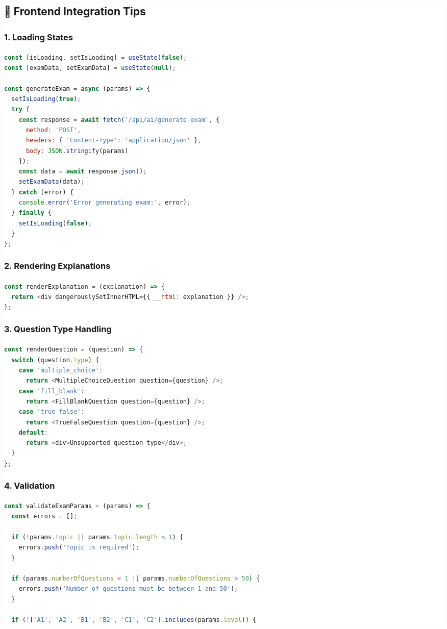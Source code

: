 
## 🔧 Frontend Integration Tips

### 1. Loading States
```javascript
const [isLoading, setIsLoading] = useState(false);
const [examData, setExamData] = useState(null);

const generateExam = async (params) => {
  setIsLoading(true);
  try {
    const response = await fetch('/api/ai/generate-exam', {
      method: 'POST',
      headers: { 'Content-Type': 'application/json' },
      body: JSON.stringify(params)
    });
    const data = await response.json();
    setExamData(data);
  } catch (error) {
    console.error('Error generating exam:', error);
  } finally {
    setIsLoading(false);
  }
};
```

### 2. Rendering Explanations
```javascript
const renderExplanation = (explanation) => {
  return <div dangerouslySetInnerHTML={{ __html: explanation }} />;
};
```

### 3. Question Type Handling
```javascript
const renderQuestion = (question) => {
  switch (question.type) {
    case 'multiple_choice':
      return <MultipleChoiceQuestion question={question} />;
    case 'fill_blank':
      return <FillBlankQuestion question={question} />;
    case 'true_false':
      return <TrueFalseQuestion question={question} />;
    default:
      return <div>Unsupported question type</div>;
  }
};
```

### 4. Validation
```javascript
const validateExamParams = (params) => {
  const errors = [];
  
  if (!params.topic || params.topic.length < 1) {
    errors.push('Topic is required');
  }
  
  if (params.numberOfQuestions < 1 || params.numberOfQuestions > 50) {
    errors.push('Number of questions must be between 1 and 50');
  }
  
  if (!['A1', 'A2', 'B1', 'B2', 'C1', 'C2'].includes(params.level)) {
```